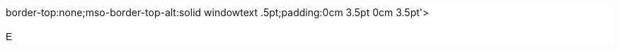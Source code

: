   border-top:none;mso-border-top-alt:solid windowtext .5pt;padding:0cm 3.5pt 0cm 3.5pt'>
  <p class=MsoNormal style='text-align:justify'><span lang=PT style='font-family:
  Arial;mso-bidi-font-family:"Times New Roman";mso-ansi-language:PT'>E<o:p></o:p></span></p>
  </td>
